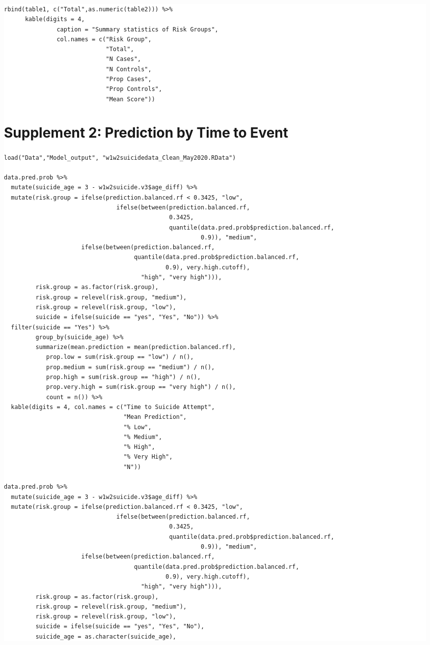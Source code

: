                           


    rbind(table1, c("Total",as.numeric(table2))) %>%
          kable(digits = 4, 
                   caption = "Summary statistics of Risk Groups",
                   col.names = c("Risk Group",
                                 "Total",
                                 "N Cases",
                                 "N Controls",
                                 "Prop Cases",
                                 "Prop Controls",
                                 "Mean Score"))

# Supplement 2: Prediction by Time to Event

    load("Data","Model_output", "w1w2suicidedata_Clean_May2020.RData")

    data.pred.prob %>%
      mutate(suicide_age = 3 - w1w2suicide.v3$age_diff) %>%
      mutate(risk.group = ifelse(prediction.balanced.rf < 0.3425, "low",
                                    ifelse(between(prediction.balanced.rf,
                                                   0.3425,
                                                   quantile(data.pred.prob$prediction.balanced.rf,
                                                            0.9)), "medium",
                          ifelse(between(prediction.balanced.rf,
                                         quantile(data.pred.prob$prediction.balanced.rf,
                                                  0.9), very.high.cutoff),
                                           "high", "very high"))),
             risk.group = as.factor(risk.group), 
             risk.group = relevel(risk.group, "medium"),
             risk.group = relevel(risk.group, "low"),
             suicide = ifelse(suicide == "yes", "Yes", "No")) %>%
      filter(suicide == "Yes") %>%
             group_by(suicide_age) %>%
             summarize(mean.prediction = mean(prediction.balanced.rf),
                prop.low = sum(risk.group == "low") / n(),
                prop.medium = sum(risk.group == "medium") / n(),
                prop.high = sum(risk.group == "high") / n(),
                prop.very.high = sum(risk.group == "very high") / n(),
                count = n()) %>%
      kable(digits = 4, col.names = c("Time to Suicide Attempt",
                                      "Mean Prediction",
                                      "% Low",
                                      "% Medium",
                                      "% High",
                                      "% Very High",
                                      "N"))

    data.pred.prob %>%
      mutate(suicide_age = 3 - w1w2suicide.v3$age_diff) %>%
      mutate(risk.group = ifelse(prediction.balanced.rf < 0.3425, "low",
                                    ifelse(between(prediction.balanced.rf,
                                                   0.3425,
                                                   quantile(data.pred.prob$prediction.balanced.rf,
                                                            0.9)), "medium",
                          ifelse(between(prediction.balanced.rf,
                                         quantile(data.pred.prob$prediction.balanced.rf,
                                                  0.9), very.high.cutoff),
                                           "high", "very high"))),
             risk.group = as.factor(risk.group), 
             risk.group = relevel(risk.group, "medium"),
             risk.group = relevel(risk.group, "low"),
             suicide = ifelse(suicide == "yes", "Yes", "No"),
             suicide_age = as.character(suicide_age),